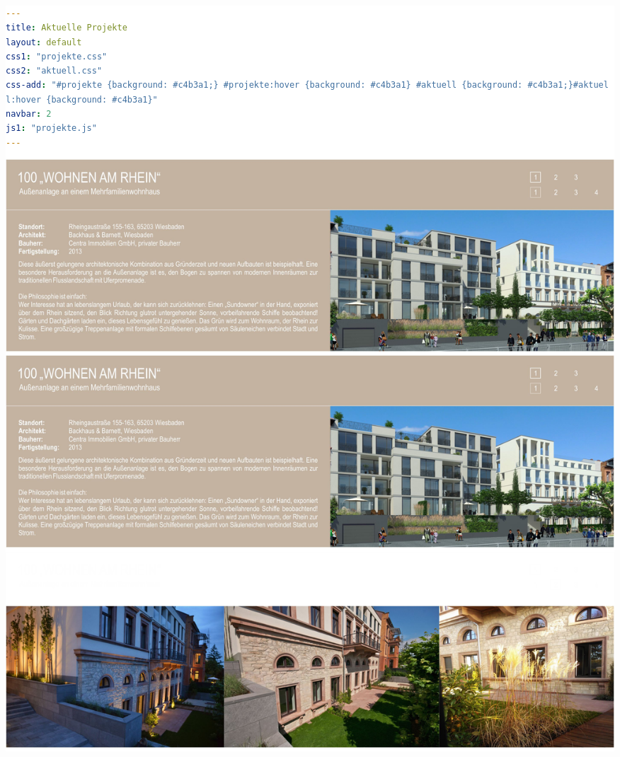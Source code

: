 ```yaml
---
title: Aktuelle Projekte
layout: default
css1: "projekte.css"
css2: "aktuell.css"
css-add: "#projekte {background: #c4b3a1;} #projekte:hover {background: #c4b3a1} #aktuell {background: #c4b3a1;}#aktuell:hover {background: #c4b3a1}"
navbar: 2
js1: "projekte.js"
---
```


<div id="start"><img src="../bilder/projekte/akt11bt.jpg" width="100%" height="100%" alt="ak11"></div>
<div id="ak11" class="details"><img src="../bilder/projekte/akt11bt.jpg" width="100%" height="100%" alt="ak11"></div>
<div id="ak12" class="details"><img src="../bilder/projekte/akt12t.png" width="100%" height="26.5%" alt="ak12"><img src="../bilder/projekte/akt12b.jpg" width="100%" height="73.6%" alt="ak12"></div>